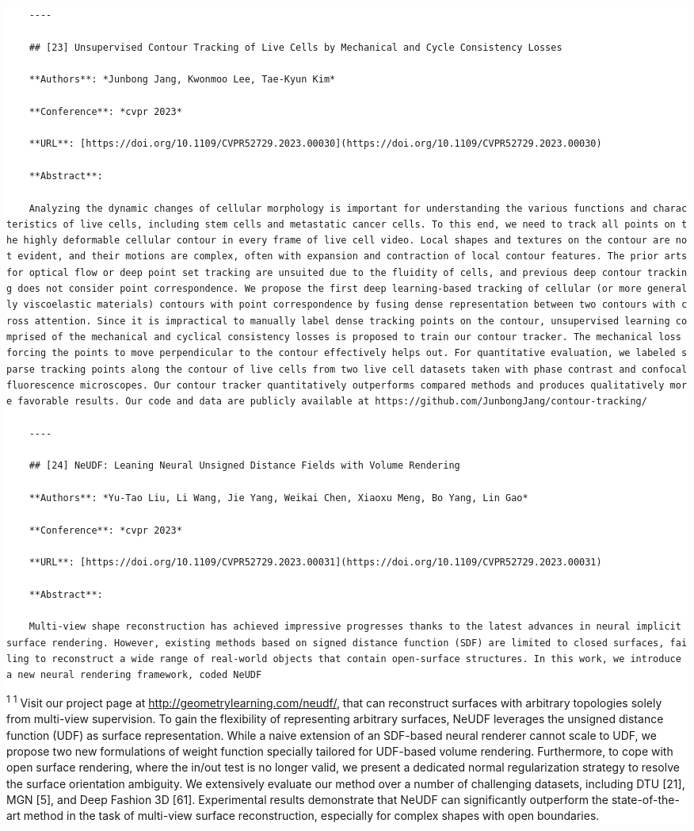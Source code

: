         ----

        ## [23] Unsupervised Contour Tracking of Live Cells by Mechanical and Cycle Consistency Losses

        **Authors**: *Junbong Jang, Kwonmoo Lee, Tae-Kyun Kim*

        **Conference**: *cvpr 2023*

        **URL**: [https://doi.org/10.1109/CVPR52729.2023.00030](https://doi.org/10.1109/CVPR52729.2023.00030)

        **Abstract**:

        Analyzing the dynamic changes of cellular morphology is important for understanding the various functions and characteristics of live cells, including stem cells and metastatic cancer cells. To this end, we need to track all points on the highly deformable cellular contour in every frame of live cell video. Local shapes and textures on the contour are not evident, and their motions are complex, often with expansion and contraction of local contour features. The prior arts for optical flow or deep point set tracking are unsuited due to the fluidity of cells, and previous deep contour tracking does not consider point correspondence. We propose the first deep learning-based tracking of cellular (or more generally viscoelastic materials) contours with point correspondence by fusing dense representation between two contours with cross attention. Since it is impractical to manually label dense tracking points on the contour, unsupervised learning comprised of the mechanical and cyclical consistency losses is proposed to train our contour tracker. The mechanical loss forcing the points to move perpendicular to the contour effectively helps out. For quantitative evaluation, we labeled sparse tracking points along the contour of live cells from two live cell datasets taken with phase contrast and confocal fluorescence microscopes. Our contour tracker quantitatively outperforms compared methods and produces qualitatively more favorable results. Our code and data are publicly available at https://github.com/JunbongJang/contour-tracking/

        ----

        ## [24] NeUDF: Leaning Neural Unsigned Distance Fields with Volume Rendering

        **Authors**: *Yu-Tao Liu, Li Wang, Jie Yang, Weikai Chen, Xiaoxu Meng, Bo Yang, Lin Gao*

        **Conference**: *cvpr 2023*

        **URL**: [https://doi.org/10.1109/CVPR52729.2023.00031](https://doi.org/10.1109/CVPR52729.2023.00031)

        **Abstract**:

        Multi-view shape reconstruction has achieved impressive progresses thanks to the latest advances in neural implicit surface rendering. However, existing methods based on signed distance function (SDF) are limited to closed surfaces, failing to reconstruct a wide range of real-world objects that contain open-surface structures. In this work, we introduce a new neural rendering framework, coded NeUDF
<sup xmlns:mml="http://www.w3.org/1998/Math/MathML" xmlns:xlink="http://www.w3.org/1999/xlink">1</sup>
<sup xmlns:mml="http://www.w3.org/1998/Math/MathML" xmlns:xlink="http://www.w3.org/1999/xlink">1</sup>
Visit our project page at http://geometrylearning.com/neudf/, that can reconstruct surfaces with arbitrary topologies solely from multi-view supervision. To gain the flexibility of representing arbitrary surfaces, NeUDF leverages the unsigned distance function (UDF) as surface representation. While a naive extension of an SDF-based neural renderer cannot scale to UDF, we propose two new formulations of weight function specially tailored for UDF-based volume rendering. Furthermore, to cope with open surface rendering, where the in/out test is no longer valid, we present a dedicated normal regularization strategy to resolve the surface orientation ambiguity. We extensively evaluate our method over a number of challenging datasets, including DTU [21], MGN [5], and Deep Fashion 3D [61]. Experimental results demonstrate that NeUDF can significantly outperform the state-of-the-art method in the task of multi-view surface reconstruction, especially for complex shapes with open boundaries.
